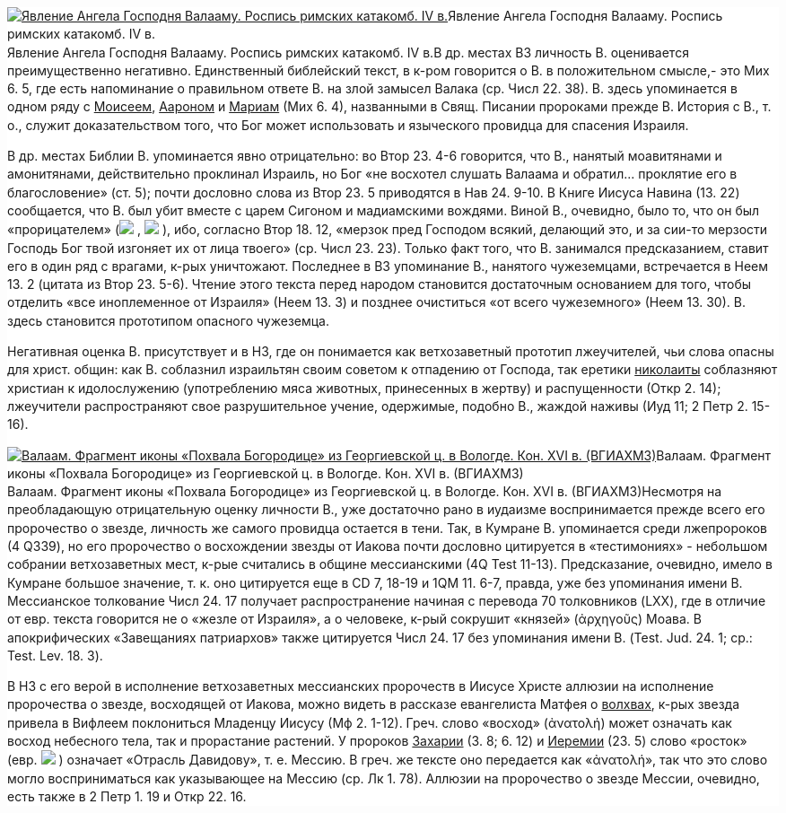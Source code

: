 [![Явление Ангела Господня Валааму. Роспись римских катакомб. IV в.](https://pravenc.ru/data/670/461/1234/i200.jpg "Кликните для увеличения картинки")](https://pravenc.ru/data/670/461/1234/i400.jpg)Явление Ангела Господня Валааму. Роспись римских катакомб. IV в.  
Явление Ангела Господня Валааму. Роспись римских катакомб. IV в.В др. местах ВЗ личность В. оценивается преимущественно негативно. Единственный библейский текст, в к-ром говорится о В. в положительном смысле,- это Мих 6. 5, где есть напоминание о правильном ответе В. на злой замысел Валака (ср. Числ 22. 38). В. здесь упоминается в одном ряду с [Моисеем](https://pravenc.ru/text/Моисей.html), [Аароном](https://pravenc.ru/text/Аароном.html) и [Мариам](https://pravenc.ru/text/Мариам.html) (Мих 6. 4), названными в Свящ. Писании пророками прежде В. История с В., т. о., служит доказательством того, что Бог может использовать и языческого провидца для спасения Израиля.

В др. местах Библии В. упоминается явно отрицательно: во Втор 23. 4-6 говорится, что В., нанятый моавитянами и амонитянами, действительно проклинал Израиль, но Бог «не восхотел слушать Валаама и обратил... проклятие его в благословение» (ст. 5); почти дословно слова из Втор 23. 5 приводятся в Нав 24. 9-10. В Книге Иисуса Навина (13. 22) сообщается, что В. был убит вместе с царем Сигоном и мадиамскими вождями. Виной В., очевидно, было то, что он был «прорицателем» (![](https://pravenc.ru/char/2712331/x21sq/image.png) , ![](https://pravenc.ru/char/26062/kosem/image.png) ), ибо, согласно Втор 18. 12, «мерзок пред Господом всякий, делающий это, и за сии-то мерзости Господь Бог твой изгоняет их от лица твоего» (ср. Числ 23. 23). Только факт того, что В. занимался предсказанием, ставит его в один ряд с врагами, к-рых уничтожают. Последнее в ВЗ упоминание В., нанятого чужеземцами, встречается в Неем 13. 2 (цитата из Втор 23. 5-6). Чтение этого текста перед народом становится достаточным основанием для того, чтобы отделить «все иноплеменное от Израиля» (Неем 13. 3) и позднее очиститься «от всего чужеземного» (Неем 13. 30). В. здесь становится прототипом опасного чужеземца.

Негативная оценка В. присутствует и в НЗ, где он понимается как ветхозаветный прототип лжеучителей, чьи слова опасны для христ. общин: как В. соблазнил израильтян своим советом к отпадению от Господа, так еретики [николаиты](https://pravenc.ru/text/николаиты.html) соблазняют христиан к идолослужению (употреблению мяса животных, принесенных в жертву) и распущенности (Откр 2. 14); лжеучители распространяют свое разрушительное учение, одержимые, подобно В., жаждой наживы (Иуд 11; 2 Петр 2. 15-16).

[![Валаам. Фрагмент иконы «Похвала Богородице» из Георгиевской ц. в Вологде. Кон. XVI в. (ВГИАХМЗ)](https://pravenc.ru/data/467/461/1234/i200.jpg "Кликните для увеличения картинки")](https://pravenc.ru/data/467/461/1234/i400.jpg)Валаам. Фрагмент иконы «Похвала Богородице» из Георгиевской ц. в Вологде. Кон. XVI в. (ВГИАХМЗ)  
Валаам. Фрагмент иконы «Похвала Богородице» из Георгиевской ц. в Вологде. Кон. XVI в. (ВГИАХМЗ)Несмотря на преобладающую отрицательную оценку личности В., уже достаточно рано в иудаизме воспринимается прежде всего его пророчество о звезде, личность же самого провидца остается в тени. Так, в Кумране В. упоминается среди лжепророков (4 Q339), но его пророчество о восхождении звезды от Иакова почти дословно цитируется в «тестимониях» - небольшом собрании ветхозаветных мест, к-рые считались в общине мессианскими (4Q Test 11-13). Предсказание, очевидно, имело в Кумране большое значение, т. к. оно цитируется еще в CD 7, 18-19 и 1QM 11. 6-7, правда, уже без упоминания имени В. Мессианское толкование Числ 24. 17 получает распространение начиная с перевода 70 толковников (LXX), где в отличие от евр. текста говорится не о «жезле от Израиля», а о человеке, к-рый сокрушит «князей» (ἀρχηγοῦς) Моава. В апокрифических «Завещаниях патриархов» также цитируется Числ 24. 17 без упоминания имени В. (Test. Jud. 24. 1; ср.: Test. Lev. 18. 3).

В НЗ с его верой в исполнение ветхозаветных мессианских пророчеств в Иисусе Христе аллюзии на исполнение пророчества о звезде, восходящей от Иакова, можно видеть в рассказе евангелиста Матфея о [волхвах](https://pravenc.ru/text/волхвах.html), к-рых звезда привела в Вифлеем поклониться Младенцу Иисусу (Мф 2. 1-12). Греч. слово «восход» (ἀνατολή) может означать как восход небесного тела, так и прорастание растений. У пророков [Захарии](https://pravenc.ru/text/Захария.html) (3. 8; 6. 12) и [Иеремии](https://pravenc.ru/text/Иеремия.html) (23. 5) слово «росток» (евр. ![](https://pravenc.ru/char/2712331/jmxx/image.png) ) означает «Отрасль Давидову», т. е. Мессию. В греч. же тексте оно передается как «ἀνατολή», так что это слово могло восприниматься как указывающее на Мессию (ср. Лк 1. 78). Аллюзии на пророчество о звезде Мессии, очевидно, есть также в 2 Петр 1. 19 и Откр 22. 16.
